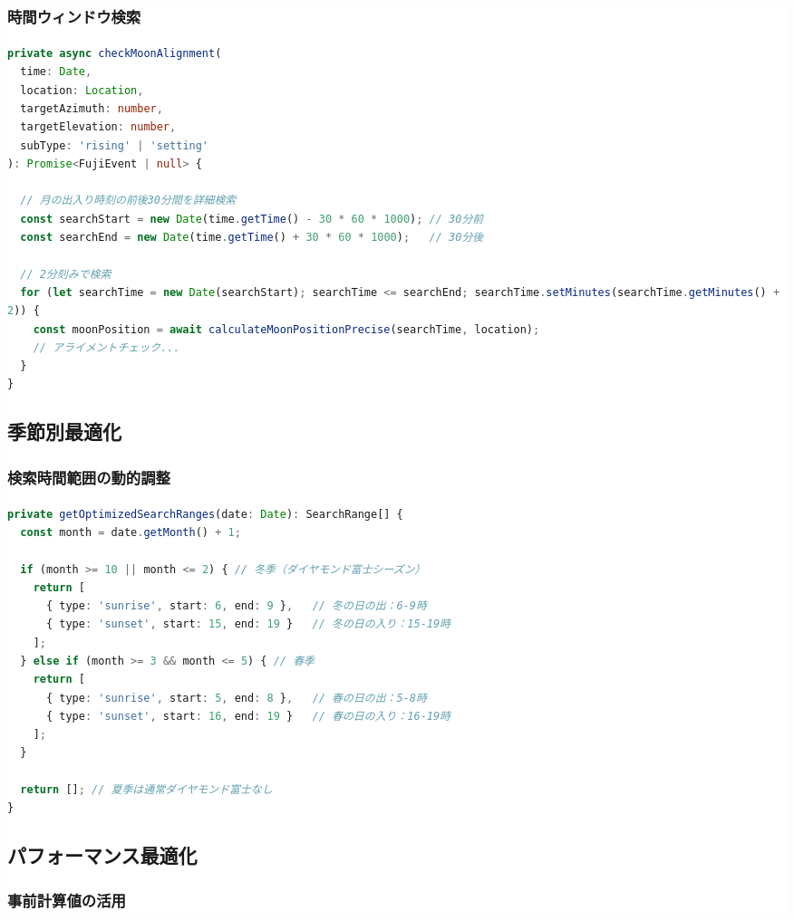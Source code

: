 ### 時間ウィンドウ検索

```typescript
private async checkMoonAlignment(
  time: Date,
  location: Location,
  targetAzimuth: number,
  targetElevation: number,
  subType: 'rising' | 'setting'
): Promise<FujiEvent | null> {
  
  // 月の出入り時刻の前後30分間を詳細検索
  const searchStart = new Date(time.getTime() - 30 * 60 * 1000); // 30分前
  const searchEnd = new Date(time.getTime() + 30 * 60 * 1000);   // 30分後
  
  // 2分刻みで検索
  for (let searchTime = new Date(searchStart); searchTime <= searchEnd; searchTime.setMinutes(searchTime.getMinutes() + 2)) {
    const moonPosition = await calculateMoonPositionPrecise(searchTime, location);
    // アライメントチェック...
  }
}
```

## 季節別最適化

### 検索時間範囲の動的調整

```typescript
private getOptimizedSearchRanges(date: Date): SearchRange[] {
  const month = date.getMonth() + 1;
  
  if (month >= 10 || month <= 2) { // 冬季（ダイヤモンド富士シーズン）
    return [
      { type: 'sunrise', start: 6, end: 9 },   // 冬の日の出：6-9時
      { type: 'sunset', start: 15, end: 19 }   // 冬の日の入り：15-19時
    ];
  } else if (month >= 3 && month <= 5) { // 春季
    return [
      { type: 'sunrise', start: 5, end: 8 },   // 春の日の出：5-8時
      { type: 'sunset', start: 16, end: 19 }   // 春の日の入り：16-19時
    ];
  }
  
  return []; // 夏季は通常ダイヤモンド富士なし
}
```

## パフォーマンス最適化

### 事前計算値の活用
